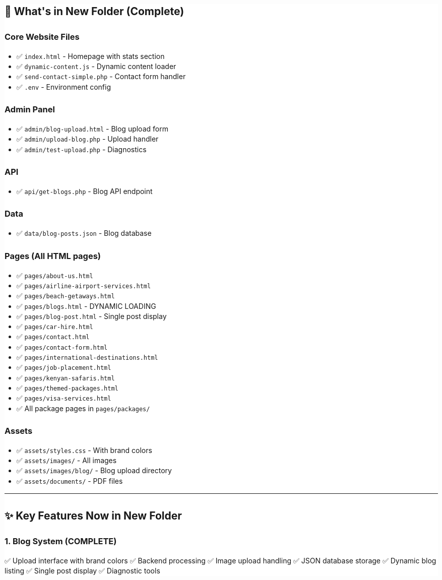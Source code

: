 ## 🎯 What's in New Folder (Complete)

### Core Website Files
- ✅ `index.html` - Homepage with stats section
- ✅ `dynamic-content.js` - Dynamic content loader
- ✅ `send-contact-simple.php` - Contact form handler
- ✅ `.env` - Environment config

### Admin Panel
- ✅ `admin/blog-upload.html` - Blog upload form
- ✅ `admin/upload-blog.php` - Upload handler
- ✅ `admin/test-upload.php` - Diagnostics

### API
- ✅ `api/get-blogs.php` - Blog API endpoint

### Data
- ✅ `data/blog-posts.json` - Blog database

### Pages (All HTML pages)
- ✅ `pages/about-us.html`
- ✅ `pages/airline-airport-services.html`
- ✅ `pages/beach-getaways.html`
- ✅ `pages/blogs.html` - DYNAMIC LOADING
- ✅ `pages/blog-post.html` - Single post display
- ✅ `pages/car-hire.html`
- ✅ `pages/contact.html`
- ✅ `pages/contact-form.html`
- ✅ `pages/international-destinations.html`
- ✅ `pages/job-placement.html`
- ✅ `pages/kenyan-safaris.html`
- ✅ `pages/themed-packages.html`
- ✅ `pages/visa-services.html`
- ✅ All package pages in `pages/packages/`

### Assets
- ✅ `assets/styles.css` - With brand colors
- ✅ `assets/images/` - All images
- ✅ `assets/images/blog/` - Blog upload directory
- ✅ `assets/documents/` - PDF files

---

## ✨ Key Features Now in New Folder

### 1. Blog System (COMPLETE)
✅ Upload interface with brand colors
✅ Backend processing
✅ Image upload handling
✅ JSON database storage
✅ Dynamic blog listing
✅ Single post display
✅ Diagnostic tools
